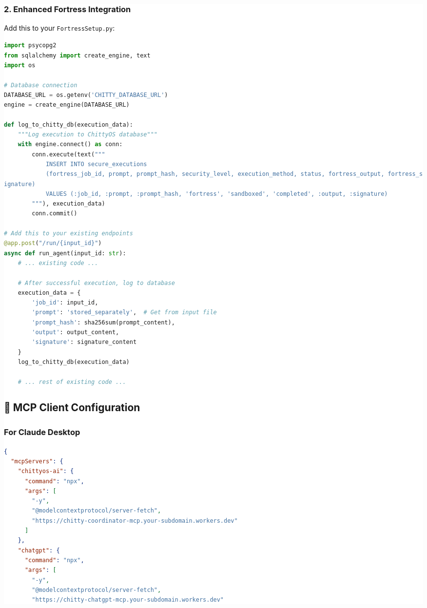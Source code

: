 ### 2. Enhanced Fortress Integration

Add this to your `FortressSetup.py`:

```python
import psycopg2
from sqlalchemy import create_engine, text
import os

# Database connection
DATABASE_URL = os.getenv('CHITTY_DATABASE_URL')
engine = create_engine(DATABASE_URL)

def log_to_chitty_db(execution_data):
    """Log execution to ChittyOS database"""
    with engine.connect() as conn:
        conn.execute(text("""
            INSERT INTO secure_executions 
            (fortress_job_id, prompt, prompt_hash, security_level, execution_method, status, fortress_output, fortress_signature)
            VALUES (:job_id, :prompt, :prompt_hash, 'fortress', 'sandboxed', 'completed', :output, :signature)
        """), execution_data)
        conn.commit()

# Add this to your existing endpoints
@app.post("/run/{input_id}")
async def run_agent(input_id: str):
    # ... existing code ...
    
    # After successful execution, log to database
    execution_data = {
        'job_id': input_id,
        'prompt': 'stored_separately',  # Get from input file
        'prompt_hash': sha256sum(prompt_content),
        'output': output_content,
        'signature': signature_content
    }
    log_to_chitty_db(execution_data)
    
    # ... rest of existing code ...
```

## 🎯 MCP Client Configuration

### For Claude Desktop
```json
{
  "mcpServers": {
    "chittyos-ai": {
      "command": "npx",
      "args": [
        "-y", 
        "@modelcontextprotocol/server-fetch", 
        "https://chitty-coordinator-mcp.your-subdomain.workers.dev"
      ]
    },
    "chatgpt": {
      "command": "npx", 
      "args": [
        "-y",
        "@modelcontextprotocol/server-fetch",
        "https://chitty-chatgpt-mcp.your-subdomain.workers.dev"
```